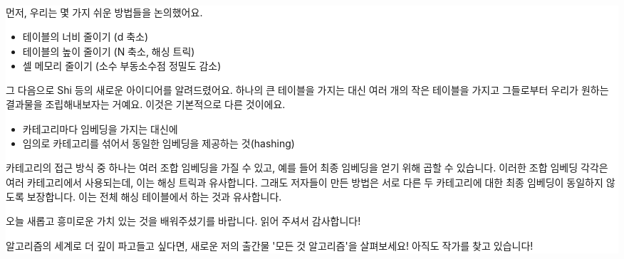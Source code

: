 <ins class="adsbygoogle"
     style="display:block"
     data-ad-client="ca-pub-4877378276818686"
     data-ad-slot="1107185301"
     data-ad-format="auto"
     data-full-width-responsive="true"></ins>

<script>
     (adsbygoogle = window.adsbygoogle || []).push({});
</script>

먼저, 우리는 몇 가지 쉬운 방법들을 논의했어요.

- 테이블의 너비 줄이기 (d 축소)
- 테이블의 높이 줄이기 (N 축소, 해싱 트릭)
- 셀 메모리 줄이기 (소수 부동소수점 정밀도 감소)

그 다음으로 Shi 등의 새로운 아이디어를 알려드렸어요. 하나의 큰 테이블을 가지는 대신 여러 개의 작은 테이블을 가지고 그들로부터 우리가 원하는 결과물을 조립해내보자는 거예요. 이것은 기본적으로 다른 것이에요.

- 카테고리마다 임베딩을 가지는 대신에
- 임의로 카테고리를 섞어서 동일한 임베딩을 제공하는 것(hashing)



<ins class="adsbygoogle"
     style="display:block"
     data-ad-client="ca-pub-4877378276818686"
     data-ad-slot="1107185301"
     data-ad-format="auto"
     data-full-width-responsive="true"></ins>

<script>
     (adsbygoogle = window.adsbygoogle || []).push({});
</script>

카테고리의 접근 방식 중 하나는 여러 조합 임베딩을 가질 수 있고, 예를 들어 최종 임베딩을 얻기 위해 곱할 수 있습니다. 이러한 조합 임베딩 각각은 여러 카테고리에서 사용되는데, 이는 해싱 트릭과 유사합니다. 그래도 저자들이 만든 방법은 서로 다른 두 카테고리에 대한 최종 임베딩이 동일하지 않도록 보장합니다. 이는 전체 해싱 테이블에서 하는 것과 유사합니다.

오늘 새롭고 흥미로운 가치 있는 것을 배워주셨기를 바랍니다. 읽어 주셔서 감사합니다!

알고리즘의 세계로 더 깊이 파고들고 싶다면, 새로운 저의 출간물 '모든 것 알고리즘'을 살펴보세요! 아직도 작가를 찾고 있습니다!
